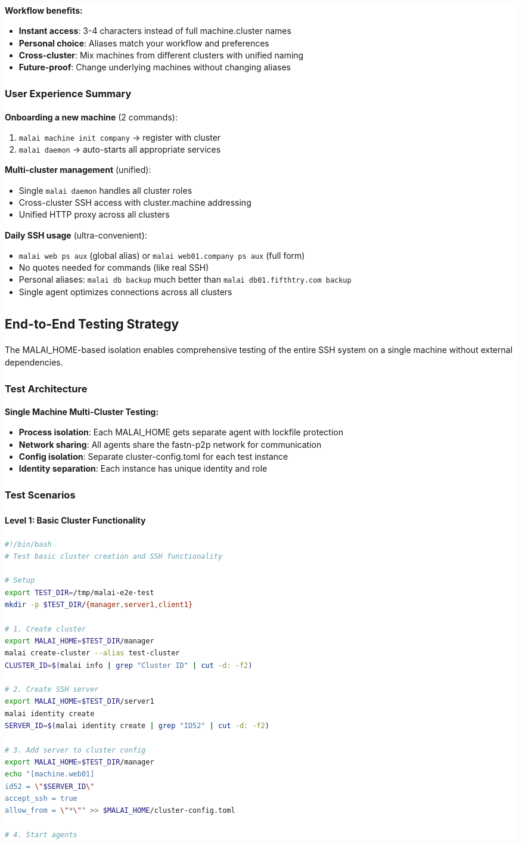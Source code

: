 **Workflow benefits:**
- **Instant access**: 3-4 characters instead of full machine.cluster names
- **Personal choice**: Aliases match your workflow and preferences
- **Cross-cluster**: Mix machines from different clusters with unified naming
- **Future-proof**: Change underlying machines without changing aliases

### User Experience Summary

**Onboarding a new machine** (2 commands):
1. `malai machine init company` → register with cluster
2. `malai daemon` → auto-starts all appropriate services

**Multi-cluster management** (unified):
- Single `malai daemon` handles all cluster roles
- Cross-cluster SSH access with cluster.machine addressing
- Unified HTTP proxy across all clusters

**Daily SSH usage** (ultra-convenient):
- `malai web ps aux` (global alias) or `malai web01.company ps aux` (full form)
- No quotes needed for commands (like real SSH)
- Personal aliases: `malai db backup` much better than `malai db01.fifthtry.com backup`
- Single agent optimizes connections across all clusters

## End-to-End Testing Strategy

The MALAI_HOME-based isolation enables comprehensive testing of the entire SSH system on a single machine without external dependencies.

### Test Architecture

**Single Machine Multi-Cluster Testing:**
- **Process isolation**: Each MALAI_HOME gets separate agent with lockfile protection
- **Network sharing**: All agents share the fastn-p2p network for communication
- **Config isolation**: Separate cluster-config.toml for each test instance
- **Identity separation**: Each instance has unique identity and role

### Test Scenarios

#### **Level 1: Basic Cluster Functionality**
```bash
#!/bin/bash
# Test basic cluster creation and SSH functionality

# Setup
export TEST_DIR=/tmp/malai-e2e-test
mkdir -p $TEST_DIR/{manager,server1,client1}

# 1. Create cluster
export MALAI_HOME=$TEST_DIR/manager
malai create-cluster --alias test-cluster
CLUSTER_ID=$(malai info | grep "Cluster ID" | cut -d: -f2)

# 2. Create SSH server
export MALAI_HOME=$TEST_DIR/server1  
malai identity create
SERVER_ID=$(malai identity create | grep "ID52" | cut -d: -f2)

# 3. Add server to cluster config
export MALAI_HOME=$TEST_DIR/manager
echo "[machine.web01]
id52 = \"$SERVER_ID\"
accept_ssh = true
allow_from = \"*\"" >> $MALAI_HOME/cluster-config.toml

# 4. Start agents
```